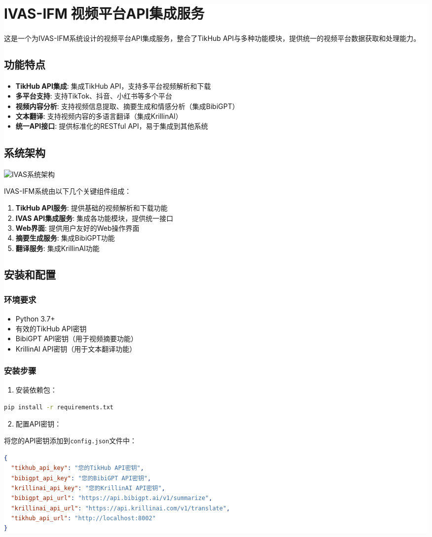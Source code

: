 # IVAS-IFM 视频平台API集成服务

这是一个为IVAS-IFM系统设计的视频平台API集成服务，整合了TikHub API与多种功能模块，提供统一的视频平台数据获取和处理能力。

## 功能特点

- **TikHub API集成**: 集成TikHub API，支持多平台视频解析和下载
- **多平台支持**: 支持TikTok、抖音、小红书等多个平台
- **视频内容分析**: 支持视频信息提取、摘要生成和情感分析（集成BibiGPT）
- **文本翻译**: 支持视频内容的多语言翻译（集成KrillinAI）
- **统一API接口**: 提供标准化的RESTful API，易于集成到其他系统

## 系统架构

![IVAS系统架构](docs/ivas_architecture.png)

IVAS-IFM系统由以下几个关键组件组成：

1. **TikHub API服务**: 提供基础的视频解析和下载功能
2. **IVAS API集成服务**: 集成各功能模块，提供统一接口
3. **Web界面**: 提供用户友好的Web操作界面
4. **摘要生成服务**: 集成BibiGPT功能
5. **翻译服务**: 集成KrillinAI功能

## 安装和配置

### 环境要求

- Python 3.7+
- 有效的TikHub API密钥
- BibiGPT API密钥（用于视频摘要功能）
- KrillinAI API密钥（用于文本翻译功能）

### 安装步骤

1. 安装依赖包：

```bash
pip install -r requirements.txt
```

2. 配置API密钥：

将您的API密钥添加到`config.json`文件中：

```json
{
  "tikhub_api_key": "您的TikHub API密钥",
  "bibigpt_api_key": "您的BibiGPT API密钥",
  "krillinai_api_key": "您的KrillinAI API密钥",
  "bibigpt_api_url": "https://api.bibigpt.ai/v1/summarize",
  "krillinai_api_url": "https://api.krillinai.com/v1/translate",
  "tikhub_api_url": "http://localhost:8002"
}
```
